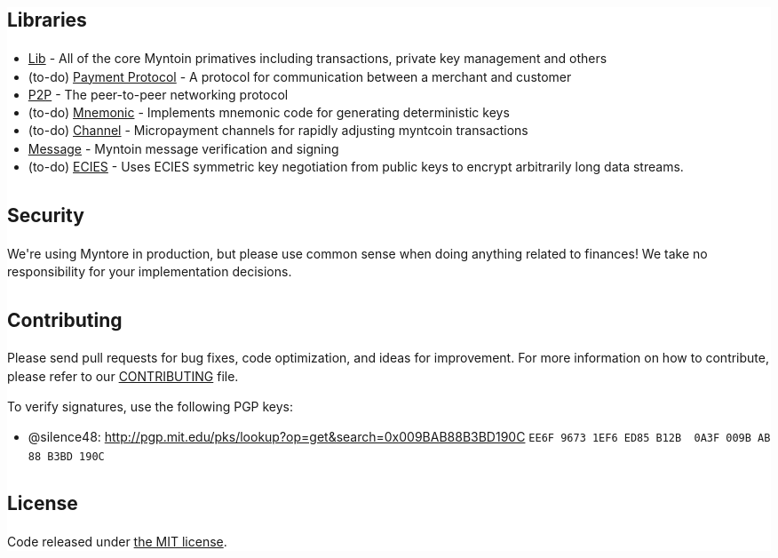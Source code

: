 ## Libraries

- [Lib](https://github.com/silence48/myntcore-lib) - All of the core Myntoin primatives including transactions, private key management and others
- (to-do) [Payment Protocol](https://github.com/silence48/myntcore-payment-protocol) - A protocol for communication between a merchant and customer
- [P2P](https://github.com/silence48/myntcore-p2p) - The peer-to-peer networking protocol
- (to-do) [Mnemonic](https://github.com/silence48/myntcore-mnemonic) - Implements mnemonic code for generating deterministic keys
- (to-do) [Channel](https://github.com/silence48/myntcore-channel) - Micropayment channels for rapidly adjusting myntcoin transactions
- [Message](https://github.com/silence48/myntcore-message) - Myntoin message verification and signing
- (to-do) [ECIES](https://github.com/silence48/myntcore-ecies) - Uses ECIES symmetric key negotiation from public keys to encrypt arbitrarily long data streams.

## Security

We're using Myntore in production, but please use common sense when doing anything related to finances! We take no responsibility for your implementation decisions.

## Contributing

Please send pull requests for bug fixes, code optimization, and ideas for improvement. For more information on how to contribute, please refer to our [CONTRIBUTING](https://github.com/silence48/myntcore/blob/master/CONTRIBUTING.md) file.

To verify signatures, use the following PGP keys:
- @silence48: http://pgp.mit.edu/pks/lookup?op=get&search=0x009BAB88B3BD190C `EE6F 9673 1EF6 ED85 B12B  0A3F 009B AB88 B3BD 190C`

## License

Code released under [the MIT license](https://github.com/silence48/myntcore/blob/master/LICENSE).

